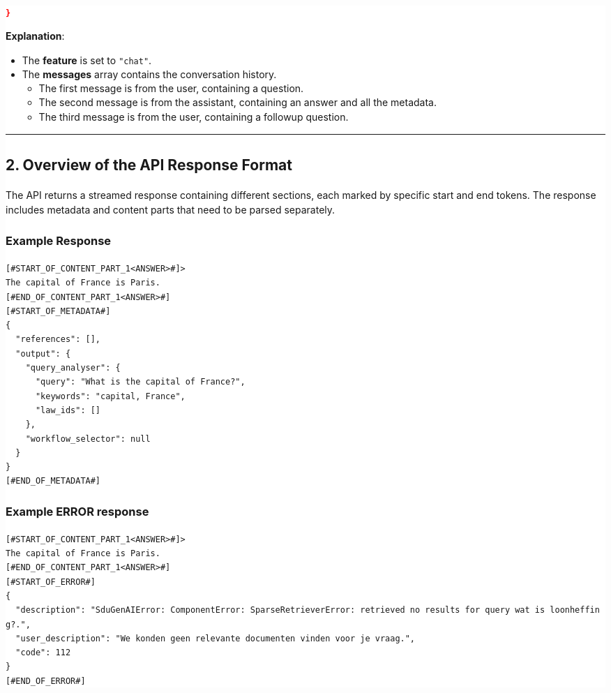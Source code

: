 ```json
}
```

**Explanation**:

- The **feature** is set to `"chat"`.
- The **messages** array contains the conversation history.
  - The first message is from the user, containing a question.
  - The second message is from the assistant, containing an answer and all the metadata.
  - The third message is from the user, containing a followup question.

---

<a name="overview"></a>

## 2. Overview of the API Response Format

The API returns a streamed response containing different sections, each marked by specific start and end tokens. The response includes metadata and content parts that need to be parsed separately.

### Example Response

```plaintext
[#START_OF_CONTENT_PART_1<ANSWER>#]>
The capital of France is Paris.
[#END_OF_CONTENT_PART_1<ANSWER>#]
[#START_OF_METADATA#]
{
  "references": [],
  "output": {
    "query_analyser": {
      "query": "What is the capital of France?",
      "keywords": "capital, France",
      "law_ids": []
    },
    "workflow_selector": null
  }
}
[#END_OF_METADATA#]
```

### Example ERROR response

```plaintext
[#START_OF_CONTENT_PART_1<ANSWER>#]>
The capital of France is Paris.
[#END_OF_CONTENT_PART_1<ANSWER>#]
[#START_OF_ERROR#]
{
  "description": "SduGenAIError: ComponentError: SparseRetrieverError: retrieved no results for query wat is loonheffing?.",
  "user_description": "We konden geen relevante documenten vinden voor je vraag.",
  "code": 112
}
[#END_OF_ERROR#]
```
